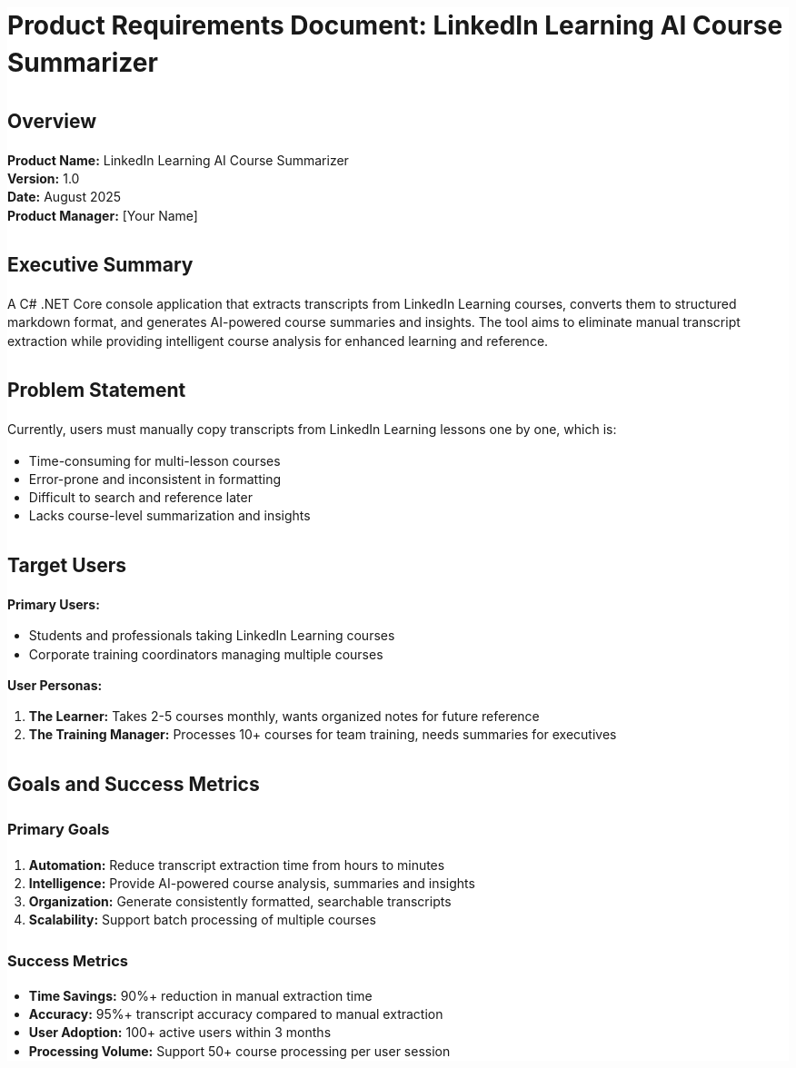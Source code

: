 # Product Requirements Document: LinkedIn Learning AI Course Summarizer

## Overview

**Product Name:** LinkedIn Learning AI Course Summarizer  
**Version:** 1.0  
**Date:** August 2025  
**Product Manager:** [Your Name]

## Executive Summary

A C# .NET Core console application that extracts transcripts from LinkedIn Learning courses, converts them to structured markdown format, and generates AI-powered course summaries and insights. The tool aims to eliminate manual transcript extraction while providing intelligent course analysis for enhanced learning and reference.

## Problem Statement

Currently, users must manually copy transcripts from LinkedIn Learning lessons one by one, which is:
- Time-consuming for multi-lesson courses
- Error-prone and inconsistent in formatting
- Difficult to search and reference later
- Lacks course-level summarization and insights

## Target Users

**Primary Users:**
- Students and professionals taking LinkedIn Learning courses
- Corporate training coordinators managing multiple courses

**User Personas:**
1. **The Learner:** Takes 2-5 courses monthly, wants organized notes for future reference
2. **The Training Manager:** Processes 10+ courses for team training, needs summaries for executives

## Goals and Success Metrics

### Primary Goals
1. **Automation:** Reduce transcript extraction time from hours to minutes
2. **Intelligence:** Provide AI-powered course analysis, summaries and insights
3. **Organization:** Generate consistently formatted, searchable transcripts
4. **Scalability:** Support batch processing of multiple courses

### Success Metrics
- **Time Savings:** 90%+ reduction in manual extraction time
- **Accuracy:** 95%+ transcript accuracy compared to manual extraction
- **User Adoption:** 100+ active users within 3 months
- **Processing Volume:** Support 50+ course processing per user session
